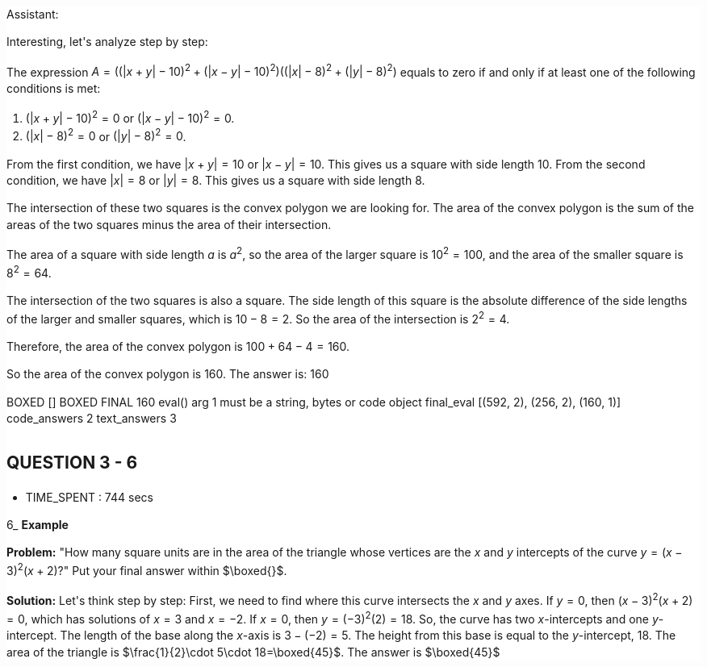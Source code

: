 Assistant: 

Interesting, let's analyze step by step:



The expression $A = ((\vert x + y \vert - 10)^2 + ( \vert x - y \vert - 10)^2)((\vert x \vert - 8)^2 + ( \vert y \vert - 8)^2)$ equals to zero if and only if at least one of the following conditions is met:

1. $(\vert x + y \vert - 10)^2 = 0$ or $(\vert x - y \vert - 10)^2 = 0$.
2. $(\vert x \vert - 8)^2 = 0$ or $(\vert y \vert - 8)^2 = 0$.

From the first condition, we have $\vert x + y \vert = 10$ or $\vert x - y \vert = 10$. This gives us a square with side length 10.
From the second condition, we have $\vert x \vert = 8$ or $\vert y \vert = 8$. This gives us a square with side length 8.

The intersection of these two squares is the convex polygon we are looking for. The area of the convex polygon is the sum of the areas of the two squares minus the area of their intersection.

The area of a square with side length $a$ is $a^2$, so the area of the larger square is $10^2 = 100$, and the area of the smaller square is $8^2 = 64$.

The intersection of the two squares is also a square. The side length of this square is the absolute difference of the side lengths of the larger and smaller squares, which is $10 - 8 = 2$. So the area of the intersection is $2^2 = 4$.

Therefore, the area of the convex polygon is $100 + 64 - 4 = 160$.

So the area of the convex polygon is 160. The answer is: $160$

BOXED []
BOXED FINAL 160
eval() arg 1 must be a string, bytes or code object final_eval
[(592, 2), (256, 2), (160, 1)]
code_answers 2 text_answers 3



## QUESTION 3 - 6 
- TIME_SPENT : 744 secs

6_
**Example**

**Problem:** 
"How many square units are in the area of the triangle whose vertices are the $x$ and $y$ intercepts of the curve $y = (x-3)^2 (x+2)$?"
Put your final answer within $\boxed{}$.

**Solution:** 
Let's think step by step:
First, we need to find where this curve intersects the $x$ and $y$ axes.  If $y=0$, then $(x-3)^2(x+2)=0$, which has solutions of $x=3$ and $x=-2$.  If $x=0$, then $y=(-3)^2(2)=18$.  So, the curve has two $x$-intercepts and one $y$-intercept.  The length of the base along the $x$-axis is $3-(-2)=5$.  The height from this base is equal to the $y$-intercept, 18.  The area of the triangle is $\frac{1}{2}\cdot 5\cdot 18=\boxed{45}$. The answer is $\boxed{45}$
